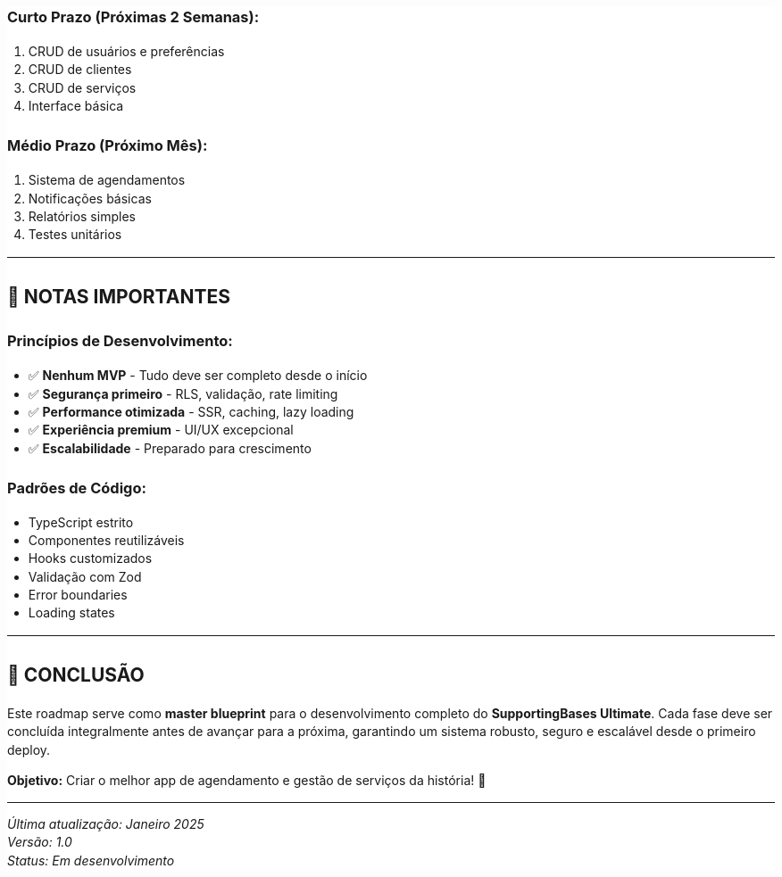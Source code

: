 ### **Curto Prazo (Próximas 2 Semanas):**
1. CRUD de usuários e preferências
2. CRUD de clientes
3. CRUD de serviços
4. Interface básica

### **Médio Prazo (Próximo Mês):**
1. Sistema de agendamentos
2. Notificações básicas
3. Relatórios simples
4. Testes unitários

---

## 📝 **NOTAS IMPORTANTES**

### **Princípios de Desenvolvimento:**
- ✅ **Nenhum MVP** - Tudo deve ser completo desde o início
- ✅ **Segurança primeiro** - RLS, validação, rate limiting
- ✅ **Performance otimizada** - SSR, caching, lazy loading
- ✅ **Experiência premium** - UI/UX excepcional
- ✅ **Escalabilidade** - Preparado para crescimento

### **Padrões de Código:**
- TypeScript estrito
- Componentes reutilizáveis
- Hooks customizados
- Validação com Zod
- Error boundaries
- Loading states

---

## 🚀 **CONCLUSÃO**

Este roadmap serve como **master blueprint** para o desenvolvimento completo do **SupportingBases Ultimate**. Cada fase deve ser concluída integralmente antes de avançar para a próxima, garantindo um sistema robusto, seguro e escalável desde o primeiro deploy.

**Objetivo:** Criar o melhor app de agendamento e gestão de serviços da história! 🎉

---

*Última atualização: Janeiro 2025*  
*Versão: 1.0*  
*Status: Em desenvolvimento* 
